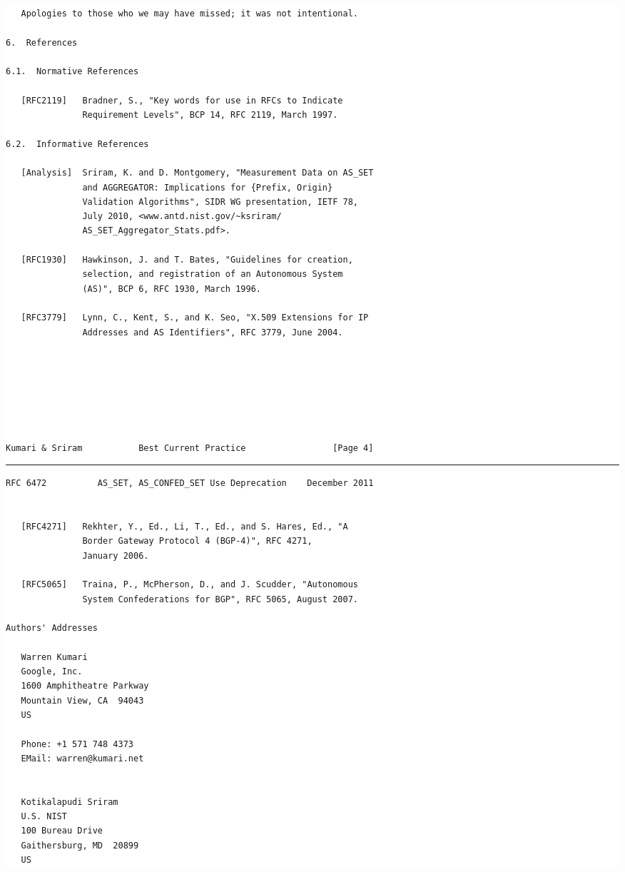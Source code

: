 ``` newpage
   Apologies to those who we may have missed; it was not intentional.

6.  References

6.1.  Normative References

   [RFC2119]   Bradner, S., "Key words for use in RFCs to Indicate
               Requirement Levels", BCP 14, RFC 2119, March 1997.

6.2.  Informative References

   [Analysis]  Sriram, K. and D. Montgomery, "Measurement Data on AS_SET
               and AGGREGATOR: Implications for {Prefix, Origin}
               Validation Algorithms", SIDR WG presentation, IETF 78,
               July 2010, <www.antd.nist.gov/~ksriram/
               AS_SET_Aggregator_Stats.pdf>.

   [RFC1930]   Hawkinson, J. and T. Bates, "Guidelines for creation,
               selection, and registration of an Autonomous System
               (AS)", BCP 6, RFC 1930, March 1996.

   [RFC3779]   Lynn, C., Kent, S., and K. Seo, "X.509 Extensions for IP
               Addresses and AS Identifiers", RFC 3779, June 2004.







Kumari & Sriram           Best Current Practice                 [Page 4]
```

------------------------------------------------------------------------

``` newpage
RFC 6472          AS_SET, AS_CONFED_SET Use Deprecation    December 2011


   [RFC4271]   Rekhter, Y., Ed., Li, T., Ed., and S. Hares, Ed., "A
               Border Gateway Protocol 4 (BGP-4)", RFC 4271,
               January 2006.

   [RFC5065]   Traina, P., McPherson, D., and J. Scudder, "Autonomous
               System Confederations for BGP", RFC 5065, August 2007.

Authors' Addresses

   Warren Kumari
   Google, Inc.
   1600 Amphitheatre Parkway
   Mountain View, CA  94043
   US

   Phone: +1 571 748 4373
   EMail: warren@kumari.net


   Kotikalapudi Sriram
   U.S. NIST
   100 Bureau Drive
   Gaithersburg, MD  20899
   US

```